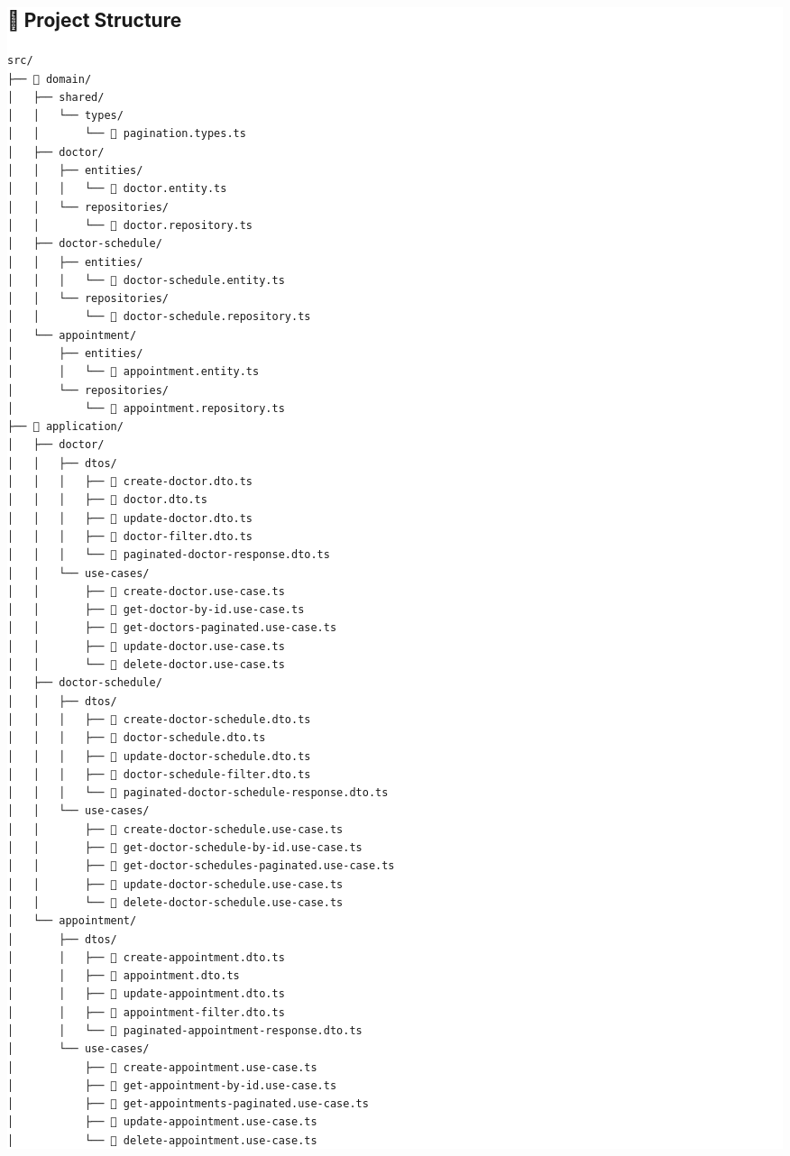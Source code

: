 ## 📁 Project Structure

```
src/
├── 🔴 domain/
│   ├── shared/
│   │   └── types/
│   │       └── 🔴 pagination.types.ts
│   ├── doctor/
│   │   ├── entities/
│   │   │   └── 🔴 doctor.entity.ts
│   │   └── repositories/
│   │       └── 🔴 doctor.repository.ts
│   ├── doctor-schedule/
│   │   ├── entities/
│   │   │   └── 🔴 doctor-schedule.entity.ts
│   │   └── repositories/
│   │       └── 🔴 doctor-schedule.repository.ts
│   └── appointment/
│       ├── entities/
│       │   └── 🔴 appointment.entity.ts
│       └── repositories/
│           └── 🔴 appointment.repository.ts
├── 🔵 application/
│   ├── doctor/
│   │   ├── dtos/
│   │   │   ├── 🔵 create-doctor.dto.ts
│   │   │   ├── 🔵 doctor.dto.ts
│   │   │   ├── 🔵 update-doctor.dto.ts
│   │   │   ├── 🔵 doctor-filter.dto.ts
│   │   │   └── 🔵 paginated-doctor-response.dto.ts
│   │   └── use-cases/
│   │       ├── 🔵 create-doctor.use-case.ts
│   │       ├── 🔵 get-doctor-by-id.use-case.ts
│   │       ├── 🔵 get-doctors-paginated.use-case.ts
│   │       ├── 🔵 update-doctor.use-case.ts
│   │       └── 🔵 delete-doctor.use-case.ts
│   ├── doctor-schedule/
│   │   ├── dtos/
│   │   │   ├── 🔵 create-doctor-schedule.dto.ts
│   │   │   ├── 🔵 doctor-schedule.dto.ts
│   │   │   ├── 🔵 update-doctor-schedule.dto.ts
│   │   │   ├── 🔵 doctor-schedule-filter.dto.ts
│   │   │   └── 🔵 paginated-doctor-schedule-response.dto.ts
│   │   └── use-cases/
│   │       ├── 🔵 create-doctor-schedule.use-case.ts
│   │       ├── 🔵 get-doctor-schedule-by-id.use-case.ts
│   │       ├── 🔵 get-doctor-schedules-paginated.use-case.ts
│   │       ├── 🔵 update-doctor-schedule.use-case.ts
│   │       └── 🔵 delete-doctor-schedule.use-case.ts
│   └── appointment/
│       ├── dtos/
│       │   ├── 🔵 create-appointment.dto.ts
│       │   ├── 🔵 appointment.dto.ts
│       │   ├── 🔵 update-appointment.dto.ts
│       │   ├── 🔵 appointment-filter.dto.ts
│       │   └── 🔵 paginated-appointment-response.dto.ts
│       └── use-cases/
│           ├── 🔵 create-appointment.use-case.ts
│           ├── 🔵 get-appointment-by-id.use-case.ts
│           ├── 🔵 get-appointments-paginated.use-case.ts
│           ├── 🔵 update-appointment.use-case.ts
│           └── 🔵 delete-appointment.use-case.ts
```
